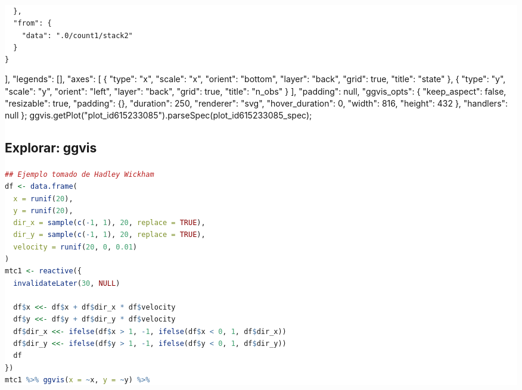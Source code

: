       },
      "from": {
        "data": ".0/count1/stack2"
      }
    }
  ],
  "legends": [],
  "axes": [
    {
      "type": "x",
      "scale": "x",
      "orient": "bottom",
      "layer": "back",
      "grid": true,
      "title": "state"
    },
    {
      "type": "y",
      "scale": "y",
      "orient": "left",
      "layer": "back",
      "grid": true,
      "title": "n_obs"
    }
  ],
  "padding": null,
  "ggvis_opts": {
    "keep_aspect": false,
    "resizable": true,
    "padding": {},
    "duration": 250,
    "renderer": "svg",
    "hover_duration": 0,
    "width": 816,
    "height": 432
  },
  "handlers": null
};
ggvis.getPlot("plot_id615233085").parseSpec(plot_id615233085_spec);
</script>


## Explorar: ggvis


```r
## Ejemplo tomado de Hadley Wickham 
df <- data.frame(
  x = runif(20),
  y = runif(20),
  dir_x = sample(c(-1, 1), 20, replace = TRUE),
  dir_y = sample(c(-1, 1), 20, replace = TRUE),
  velocity = runif(20, 0, 0.01)
)
mtc1 <- reactive({
  invalidateLater(30, NULL)

  df$x <<- df$x + df$dir_x * df$velocity
  df$y <<- df$y + df$dir_y * df$velocity
  df$dir_x <<- ifelse(df$x > 1, -1, ifelse(df$x < 0, 1, df$dir_x))
  df$dir_y <<- ifelse(df$y > 1, -1, ifelse(df$y < 0, 1, df$dir_y))
  df
})
mtc1 %>% ggvis(x = ~x, y = ~y) %>%
```
